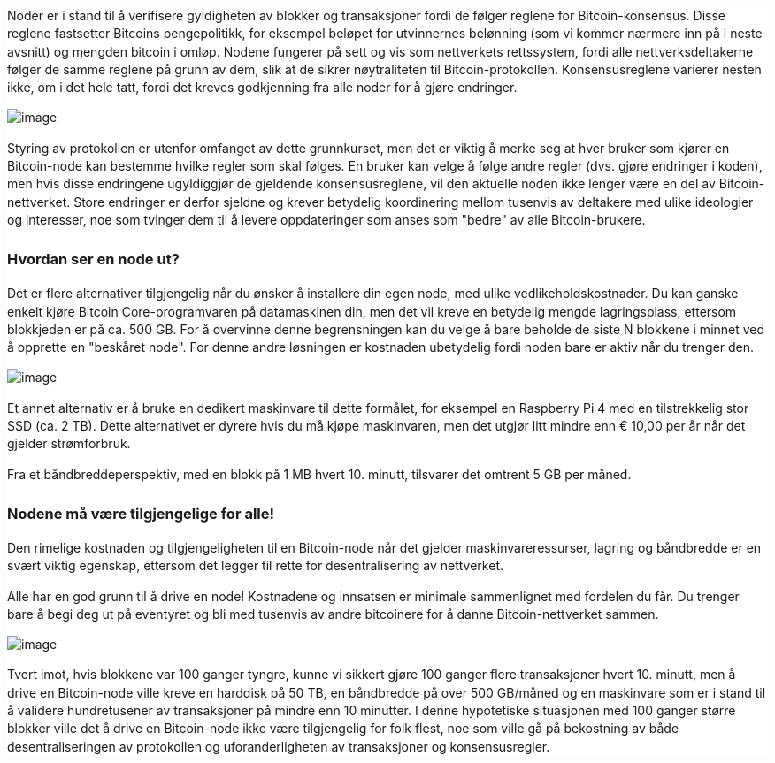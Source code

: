 Noder er i stand til å verifisere gyldigheten av blokker og transaksjoner fordi de følger reglene for Bitcoin-konsensus. Disse reglene fastsetter Bitcoins pengepolitikk, for eksempel beløpet for utvinnernes belønning (som vi kommer nærmere inn på i neste avsnitt) og mengden bitcoin i omløp. Nodene fungerer på sett og vis som nettverkets rettssystem, fordi alle nettverksdeltakerne følger de samme reglene på grunn av dem, slik at de sikrer nøytraliteten til Bitcoin-protokollen. Konsensusreglene varierer nesten ikke, om i det hele tatt, fordi det kreves godkjenning fra alle noder for å gjøre endringer.

![image](assets/en/52.webp)

Styring av protokollen er utenfor omfanget av dette grunnkurset, men det er viktig å merke seg at hver bruker som kjører en Bitcoin-node kan bestemme hvilke regler som skal følges. En bruker kan velge å følge andre regler (dvs. gjøre endringer i koden), men hvis disse endringene ugyldiggjør de gjeldende konsensusreglene, vil den aktuelle noden ikke lenger være en del av Bitcoin-nettverket. Store endringer er derfor sjeldne og krever betydelig koordinering mellom tusenvis av deltakere med ulike ideologier og interesser, noe som tvinger dem til å levere oppdateringer som anses som "bedre" av alle Bitcoin-brukere.

### Hvordan ser en node ut?

Det er flere alternativer tilgjengelig når du ønsker å installere din egen node, med ulike vedlikeholdskostnader. Du kan ganske enkelt kjøre Bitcoin Core-programvaren på datamaskinen din, men det vil kreve en betydelig mengde lagringsplass, ettersom blokkjeden er på ca. 500 GB. For å overvinne denne begrensningen kan du velge å bare beholde de siste N blokkene i minnet ved å opprette en "beskåret node". For denne andre løsningen er kostnaden ubetydelig fordi noden bare er aktiv når du trenger den.

![image](assets/en/53.webp)

Et annet alternativ er å bruke en dedikert maskinvare til dette formålet, for eksempel en Raspberry Pi 4 med en tilstrekkelig stor SSD (ca. 2 TB). Dette alternativet er dyrere hvis du må kjøpe maskinvaren, men det utgjør litt mindre enn € 10,00 per år når det gjelder strømforbruk.

Fra et båndbreddeperspektiv, med en blokk på 1 MB hvert 10. minutt, tilsvarer det omtrent 5 GB per måned.

### Nodene må være tilgjengelige for alle!

Den rimelige kostnaden og tilgjengeligheten til en Bitcoin-node når det gjelder maskinvareressurser, lagring og båndbredde er en svært viktig egenskap, ettersom det legger til rette for desentralisering av nettverket.

Alle har en god grunn til å drive en node! Kostnadene og innsatsen er minimale sammenlignet med fordelen du får. Du trenger bare å begi deg ut på eventyret og bli med tusenvis av andre bitcoinere for å danne Bitcoin-nettverket sammen.

![image](assets/en/54.webp)

Tvert imot, hvis blokkene var 100 ganger tyngre, kunne vi sikkert gjøre 100 ganger flere transaksjoner hvert 10. minutt, men å drive en Bitcoin-node ville kreve en harddisk på 50 TB, en båndbredde på over 500 GB/måned og en maskinvare som er i stand til å validere hundretusener av transaksjoner på mindre enn 10 minutter. I denne hypotetiske situasjonen med 100 ganger større blokker ville det å drive en Bitcoin-node ikke være tilgjengelig for folk flest, noe som ville gå på bekostning av både desentraliseringen av protokollen og uforanderligheten av transaksjoner og konsensusregler.
